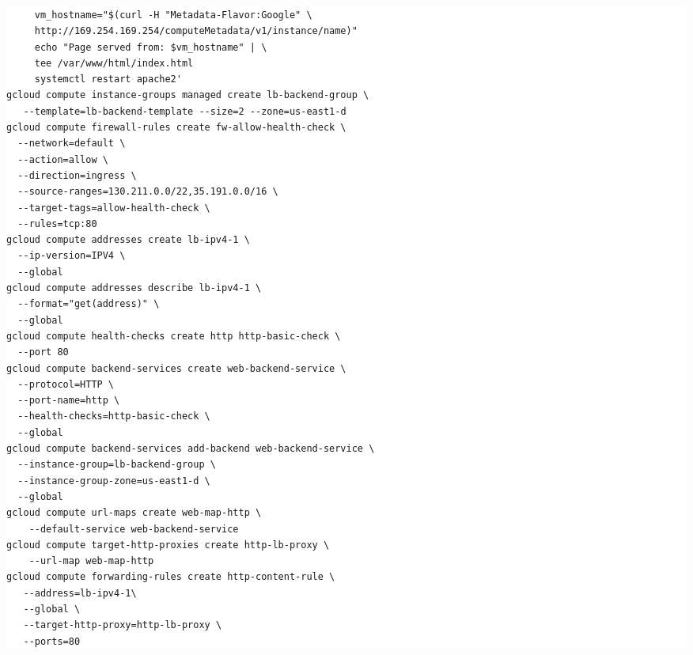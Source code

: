 ```
     vm_hostname="$(curl -H "Metadata-Flavor:Google" \
     http://169.254.169.254/computeMetadata/v1/instance/name)"
     echo "Page served from: $vm_hostname" | \
     tee /var/www/html/index.html
     systemctl restart apache2'
gcloud compute instance-groups managed create lb-backend-group \
   --template=lb-backend-template --size=2 --zone=us-east1-d
gcloud compute firewall-rules create fw-allow-health-check \
  --network=default \
  --action=allow \
  --direction=ingress \
  --source-ranges=130.211.0.0/22,35.191.0.0/16 \
  --target-tags=allow-health-check \
  --rules=tcp:80
gcloud compute addresses create lb-ipv4-1 \
  --ip-version=IPV4 \
  --global
gcloud compute addresses describe lb-ipv4-1 \
  --format="get(address)" \
  --global
gcloud compute health-checks create http http-basic-check \
  --port 80
gcloud compute backend-services create web-backend-service \
  --protocol=HTTP \
  --port-name=http \
  --health-checks=http-basic-check \
  --global
gcloud compute backend-services add-backend web-backend-service \
  --instance-group=lb-backend-group \
  --instance-group-zone=us-east1-d \
  --global
gcloud compute url-maps create web-map-http \
    --default-service web-backend-service
gcloud compute target-http-proxies create http-lb-proxy \
    --url-map web-map-http
gcloud compute forwarding-rules create http-content-rule \
   --address=lb-ipv4-1\
   --global \
   --target-http-proxy=http-lb-proxy \
   --ports=80
```
